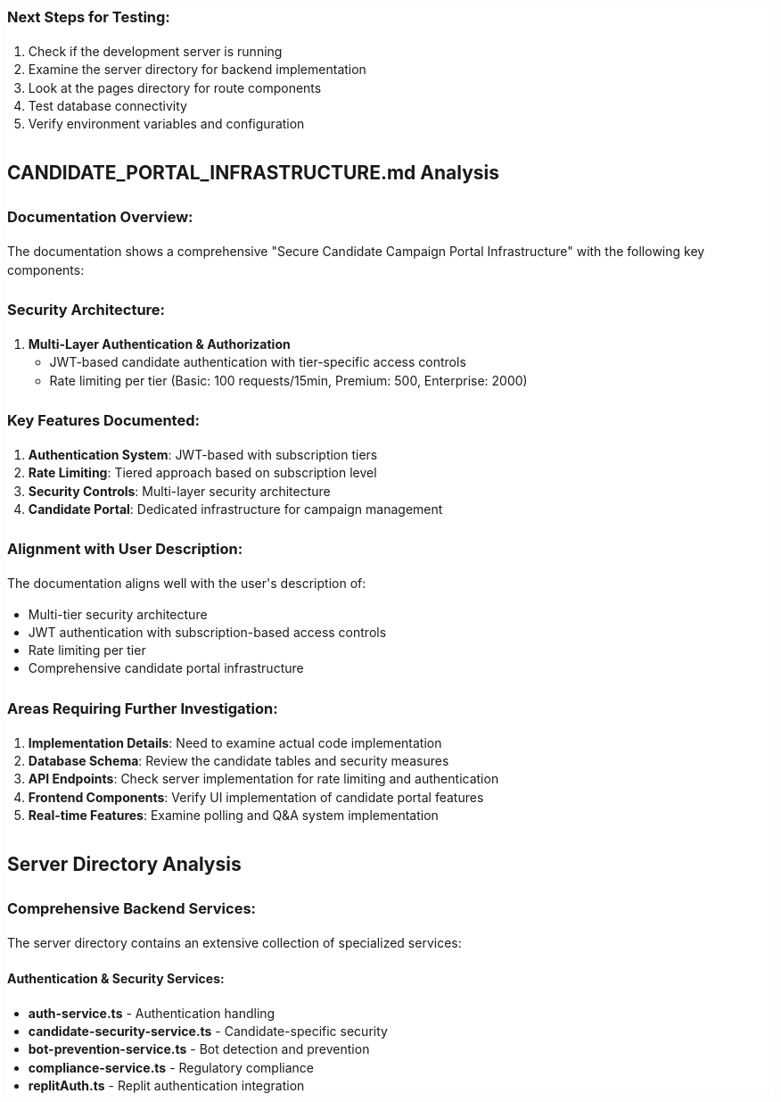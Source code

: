 ### Next Steps for Testing:
1. Check if the development server is running
2. Examine the server directory for backend implementation
3. Look at the pages directory for route components
4. Test database connectivity
5. Verify environment variables and configuration


## CANDIDATE_PORTAL_INFRASTRUCTURE.md Analysis

### Documentation Overview:
The documentation shows a comprehensive "Secure Candidate Campaign Portal Infrastructure" with the following key components:

### Security Architecture:
1. **Multi-Layer Authentication & Authorization**
   - JWT-based candidate authentication with tier-specific access controls
   - Rate limiting per tier (Basic: 100 requests/15min, Premium: 500, Enterprise: 2000)

### Key Features Documented:
1. **Authentication System**: JWT-based with subscription tiers
2. **Rate Limiting**: Tiered approach based on subscription level
3. **Security Controls**: Multi-layer security architecture
4. **Candidate Portal**: Dedicated infrastructure for campaign management

### Alignment with User Description:
The documentation aligns well with the user's description of:
- Multi-tier security architecture
- JWT authentication with subscription-based access controls
- Rate limiting per tier
- Comprehensive candidate portal infrastructure

### Areas Requiring Further Investigation:
1. **Implementation Details**: Need to examine actual code implementation
2. **Database Schema**: Review the candidate tables and security measures
3. **API Endpoints**: Check server implementation for rate limiting and authentication
4. **Frontend Components**: Verify UI implementation of candidate portal features
5. **Real-time Features**: Examine polling and Q&A system implementation


## Server Directory Analysis

### Comprehensive Backend Services:
The server directory contains an extensive collection of specialized services:

#### Authentication & Security Services:
- **auth-service.ts** - Authentication handling
- **candidate-security-service.ts** - Candidate-specific security
- **bot-prevention-service.ts** - Bot detection and prevention
- **compliance-service.ts** - Regulatory compliance
- **replitAuth.ts** - Replit authentication integration
